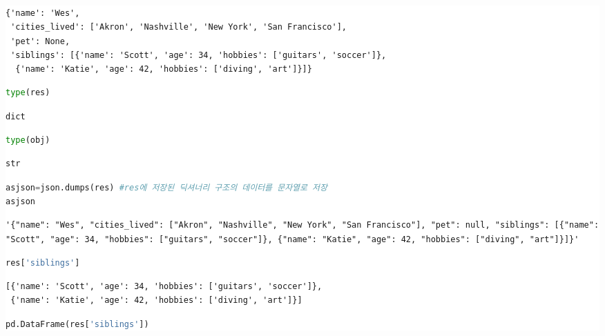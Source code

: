 
    {'name': 'Wes',
     'cities_lived': ['Akron', 'Nashville', 'New York', 'San Francisco'],
     'pet': None,
     'siblings': [{'name': 'Scott', 'age': 34, 'hobbies': ['guitars', 'soccer']},
      {'name': 'Katie', 'age': 42, 'hobbies': ['diving', 'art']}]}




```python
type(res)
```




    dict




```python
type(obj)
```




    str




```python
asjson=json.dumps(res) #res에 저장된 딕셔너리 구조의 데이터를 문자열로 저장
asjson
```




    '{"name": "Wes", "cities_lived": ["Akron", "Nashville", "New York", "San Francisco"], "pet": null, "siblings": [{"name": "Scott", "age": 34, "hobbies": ["guitars", "soccer"]}, {"name": "Katie", "age": 42, "hobbies": ["diving", "art"]}]}'




```python
res['siblings']
```




    [{'name': 'Scott', 'age': 34, 'hobbies': ['guitars', 'soccer']},
     {'name': 'Katie', 'age': 42, 'hobbies': ['diving', 'art']}]




```python
pd.DataFrame(res['siblings'])
```




<div>
<style scoped>
    .dataframe tbody tr th:only-of-type {
        vertical-align: middle;
    }
